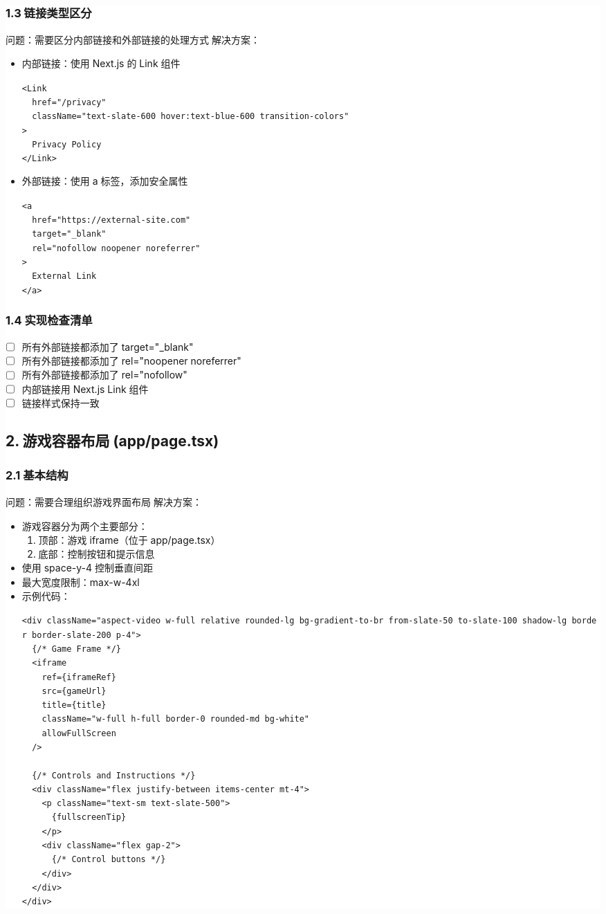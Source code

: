 ### 1.3 链接类型区分
问题：需要区分内部链接和外部链接的处理方式
解决方案：
- 内部链接：使用 Next.js 的 Link 组件
  ```tsx
  <Link 
    href="/privacy" 
    className="text-slate-600 hover:text-blue-600 transition-colors"
  >
    Privacy Policy
  </Link>
  ```
- 外部链接：使用 a 标签，添加安全属性
  ```tsx
  <a 
    href="https://external-site.com"
    target="_blank"
    rel="nofollow noopener noreferrer"
  >
    External Link
  </a>
  ```

### 1.4 实现检查清单
- [ ] 所有外部链接都添加了 target="_blank"
- [ ] 所有外部链接都添加了 rel="noopener noreferrer"
- [ ] 所有外部链接都添加了 rel="nofollow"
- [ ] 内部链接用 Next.js Link 组件
- [ ] 链接样式保持一致

## 2. 游戏容器布局 (app/page.tsx)
### 2.1 基本结构
问题：需要合理组织游戏界面布局
解决方案：
- 游戏容器分为两个主要部分：
  1. 顶部：游戏 iframe（位于 app/page.tsx）
  2. 底部：控制按钮和提示信息
- 使用 space-y-4 控制垂直间距
- 最大宽度限制：max-w-4xl
- 示例代码：
  ```tsx
  <div className="aspect-video w-full relative rounded-lg bg-gradient-to-br from-slate-50 to-slate-100 shadow-lg border border-slate-200 p-4">
    {/* Game Frame */}
    <iframe 
      ref={iframeRef}
      src={gameUrl}
      title={title}
      className="w-full h-full border-0 rounded-md bg-white" 
      allowFullScreen
    />

    {/* Controls and Instructions */}
    <div className="flex justify-between items-center mt-4">
      <p className="text-sm text-slate-500">
        {fullscreenTip}
      </p>
      <div className="flex gap-2">
        {/* Control buttons */}
      </div>
    </div>
  </div>
  ```
